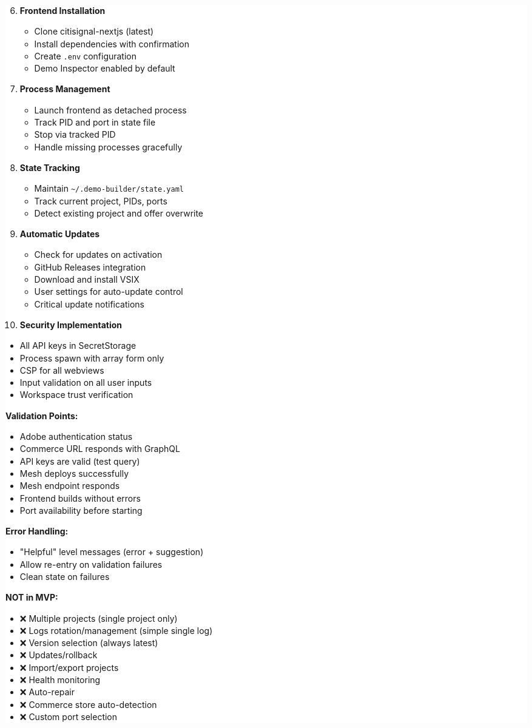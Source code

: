 6. **Frontend Installation**
   - Clone citisignal-nextjs (latest)
   - Install dependencies with confirmation
   - Create `.env` configuration
   - Demo Inspector enabled by default

7. **Process Management**
   - Launch frontend as detached process
   - Track PID and port in state file
   - Stop via tracked PID
   - Handle missing processes gracefully

8. **State Tracking**
   - Maintain `~/.demo-builder/state.yaml`
   - Track current project, PIDs, ports
   - Detect existing project and offer overwrite

9. **Automatic Updates**
   - Check for updates on activation
   - GitHub Releases integration
   - Download and install VSIX
   - User settings for auto-update control
   - Critical update notifications

10. **Security Implementation**
   - All API keys in SecretStorage
   - Process spawn with array form only
   - CSP for all webviews
   - Input validation on all user inputs
   - Workspace trust verification

**Validation Points:**
- Adobe authentication status
- Commerce URL responds with GraphQL
- API keys are valid (test query)
- Mesh deploys successfully
- Mesh endpoint responds
- Frontend builds without errors
- Port availability before starting

**Error Handling:**
- "Helpful" level messages (error + suggestion)
- Allow re-entry on validation failures
- Clean state on failures

**NOT in MVP:**
- ❌ Multiple projects (single project only)
- ❌ Logs rotation/management (simple single log)
- ❌ Version selection (always latest)
- ❌ Updates/rollback
- ❌ Import/export projects
- ❌ Health monitoring
- ❌ Auto-repair
- ❌ Commerce store auto-detection
- ❌ Custom port selection
